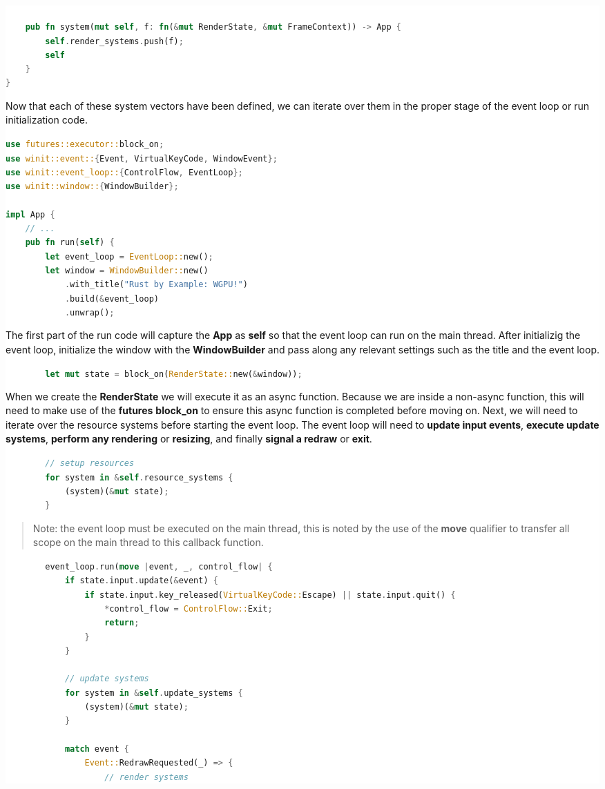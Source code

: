 ```rust

    pub fn system(mut self, f: fn(&mut RenderState, &mut FrameContext)) -> App {
        self.render_systems.push(f);
        self
    }
}
```

Now that each of these system vectors have been defined, we can iterate over them in the proper stage of the event loop or run initialization code.

```rust
use futures::executor::block_on;
use winit::event::{Event, VirtualKeyCode, WindowEvent};
use winit::event_loop::{ControlFlow, EventLoop};
use winit::window::{WindowBuilder};

impl App {
    // ...
    pub fn run(self) {
        let event_loop = EventLoop::new();
        let window = WindowBuilder::new()
            .with_title("Rust by Example: WGPU!")
            .build(&event_loop)
            .unwrap();
```

The first part of the run code will capture the **App** as **self** so that the event loop can run on the main thread. After initializig the event loop, initialize the window with the **WindowBuilder** and pass along any relevant settings such as the title and the event loop.

```rust
        let mut state = block_on(RenderState::new(&window));
```

When we create the **RenderState** we will execute it as an async function. Because we are inside a non-async function, this will need to make use of the **futures** **block_on** to ensure this async function is completed before moving on. Next, we will need to iterate over the resource systems before starting the event loop. The event loop will need to **update input events**, **execute update systems**, **perform any rendering** or **resizing**, and finally **signal a redraw** or **exit**.

```rust
        // setup resources
        for system in &self.resource_systems {
            (system)(&mut state);
        }
```

> Note: the event loop must be executed on the main thread, this is noted by the use of the **move** qualifier to transfer all scope on the main thread to this callback function.

```rust
        event_loop.run(move |event, _, control_flow| {
            if state.input.update(&event) {
                if state.input.key_released(VirtualKeyCode::Escape) || state.input.quit() {
                    *control_flow = ControlFlow::Exit;
                    return;
                }
            }

            // update systems
            for system in &self.update_systems {
                (system)(&mut state);
            }

            match event {
                Event::RedrawRequested(_) => {
                    // render systems
```